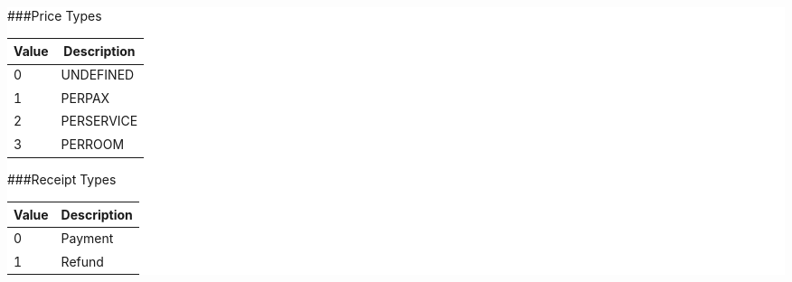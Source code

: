 ###Price Types

 |	Value    |  Description  |
|------------|---------------|
|     0		 | UNDEFINED	 |
|     1		 | PERPAX		 |
|     2		 | PERSERVICE	 |
|     3		 | PERROOM		 |

###Receipt Types

|		Value         |    Description   |
|---------------------|------------------|
|		  0			  | 	  Payment    |
|		  1			  |		  Refund     |